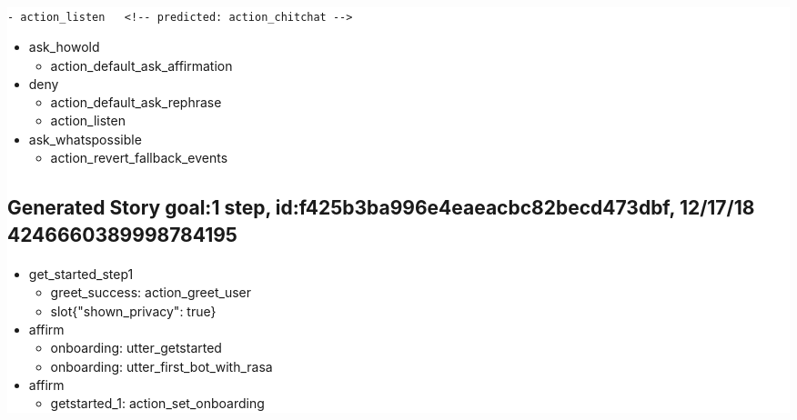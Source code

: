     - action_listen   <!-- predicted: action_chitchat -->
* ask_howold
    - action_default_ask_affirmation   <!-- predicted: action_chitchat -->
* deny
    - action_default_ask_rephrase   <!-- predicted: utter_tryout -->
    - action_listen   <!-- predicted: utter_tryout -->
* ask_whatspossible
    - action_revert_fallback_events   <!-- predicted: action_chitchat -->


## Generated Story goal:1 step, id:f425b3ba996e4eaeacbc82becd473dbf, 12/17/18 4246660389998784195
* get_started_step1
    - greet_success: action_greet_user
    - slot{"shown_privacy": true}
* affirm
    - onboarding: utter_getstarted
    - onboarding: utter_first_bot_with_rasa
* affirm
    - getstarted_1: action_set_onboarding
